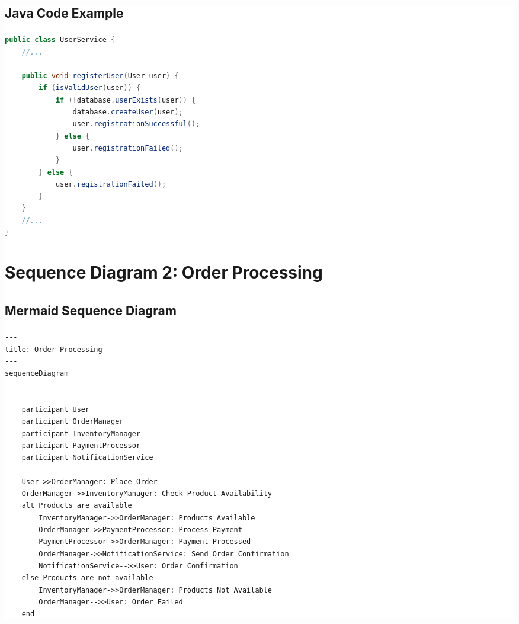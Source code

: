 ## Java Code Example
```java
public class UserService {
    //...

    public void registerUser(User user) {
        if (isValidUser(user)) {
            if (!database.userExists(user)) {
                database.createUser(user);
                user.registrationSuccessful();
            } else {
                user.registrationFailed();
            }
        } else {
            user.registrationFailed();
        }
    }
    //...
}
```

# Sequence Diagram 2: Order Processing

## Mermaid Sequence Diagram
```mermaid
---
title: Order Processing
---
sequenceDiagram


    participant User
    participant OrderManager
    participant InventoryManager
    participant PaymentProcessor
    participant NotificationService

    User->>OrderManager: Place Order
    OrderManager->>InventoryManager: Check Product Availability
    alt Products are available
        InventoryManager->>OrderManager: Products Available
        OrderManager->>PaymentProcessor: Process Payment
        PaymentProcessor->>OrderManager: Payment Processed
        OrderManager->>NotificationService: Send Order Confirmation
        NotificationService-->>User: Order Confirmation
    else Products are not available
        InventoryManager->>OrderManager: Products Not Available
        OrderManager-->>User: Order Failed
    end
```
